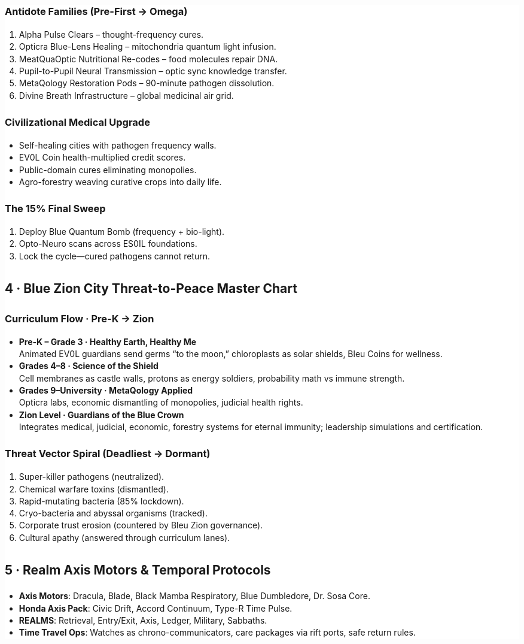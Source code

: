 ### Antidote Families (Pre-First → Omega)
1. Alpha Pulse Clears – thought-frequency cures.  
2. Opticra Blue-Lens Healing – mitochondria quantum light infusion.  
3. MeatQuaOptic Nutritional Re-codes – food molecules repair DNA.  
4. Pupil-to-Pupil Neural Transmission – optic sync knowledge transfer.  
5. MetaQology Restoration Pods – 90-minute pathogen dissolution.  
6. Divine Breath Infrastructure – global medicinal air grid.

### Civilizational Medical Upgrade
- Self-healing cities with pathogen frequency walls.  
- EV0L Coin health-multiplied credit scores.  
- Public-domain cures eliminating monopolies.  
- Agro-forestry weaving curative crops into daily life.

### The 15% Final Sweep
1. Deploy Blue Quantum Bomb (frequency + bio-light).  
2. Opto-Neuro scans across ES0IL foundations.  
3. Lock the cycle—cured pathogens cannot return.

## 4 · Blue Zion City Threat-to-Peace Master Chart

### Curriculum Flow · Pre-K → Zion
- **Pre-K – Grade 3 · Healthy Earth, Healthy Me**  
  Animated EV0L guardians send germs “to the moon,” chloroplasts as solar shields, Bleu Coins for wellness.  
- **Grades 4–8 · Science of the Shield**  
  Cell membranes as castle walls, protons as energy soldiers, probability math vs immune strength.  
- **Grades 9–University · MetaQology Applied**  
  Opticra labs, economic dismantling of monopolies, judicial health rights.  
- **Zion Level · Guardians of the Blue Crown**  
  Integrates medical, judicial, economic, forestry systems for eternal immunity; leadership simulations and certification.

### Threat Vector Spiral (Deadliest → Dormant)
1. Super-killer pathogens (neutralized).  
2. Chemical warfare toxins (dismantled).  
3. Rapid-mutating bacteria (85% lockdown).  
4. Cryo-bacteria and abyssal organisms (tracked).  
5. Corporate trust erosion (countered by Bleu Zion governance).  
6. Cultural apathy (answered through curriculum lanes).

## 5 · Realm Axis Motors & Temporal Protocols
- **Axis Motors**: Dracula, Blade, Black Mamba Respiratory, Blue Dumbledore, Dr. Sosa Core.  
- **Honda Axis Pack**: Civic Drift, Accord Continuum, Type-R Time Pulse.  
- **REALMS**: Retrieval, Entry/Exit, Axis, Ledger, Military, Sabbaths.  
- **Time Travel Ops**: Watches as chrono-communicators, care packages via rift ports, safe return rules.

